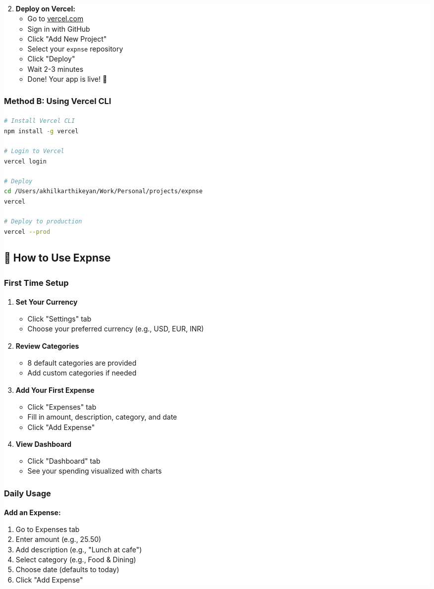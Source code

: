 2. **Deploy on Vercel:**
   - Go to [vercel.com](https://vercel.com)
   - Sign in with GitHub
   - Click "Add New Project"
   - Select your `expnse` repository
   - Click "Deploy"
   - Wait 2-3 minutes
   - Done! Your app is live! 🚀

### Method B: Using Vercel CLI

```bash
# Install Vercel CLI
npm install -g vercel

# Login to Vercel
vercel login

# Deploy
cd /Users/akhilkarthikeyan/Work/Personal/projects/expnse
vercel

# Deploy to production
vercel --prod
```

## 📱 How to Use Expnse

### First Time Setup

1. **Set Your Currency**
   - Click "Settings" tab
   - Choose your preferred currency (e.g., USD, EUR, INR)

2. **Review Categories**
   - 8 default categories are provided
   - Add custom categories if needed

3. **Add Your First Expense**
   - Click "Expenses" tab
   - Fill in amount, description, category, and date
   - Click "Add Expense"

4. **View Dashboard**
   - Click "Dashboard" tab
   - See your spending visualized with charts

### Daily Usage

**Add an Expense:**
1. Go to Expenses tab
2. Enter amount (e.g., 25.50)
3. Add description (e.g., "Lunch at cafe")
4. Select category (e.g., Food & Dining)
5. Choose date (defaults to today)
6. Click "Add Expense"
